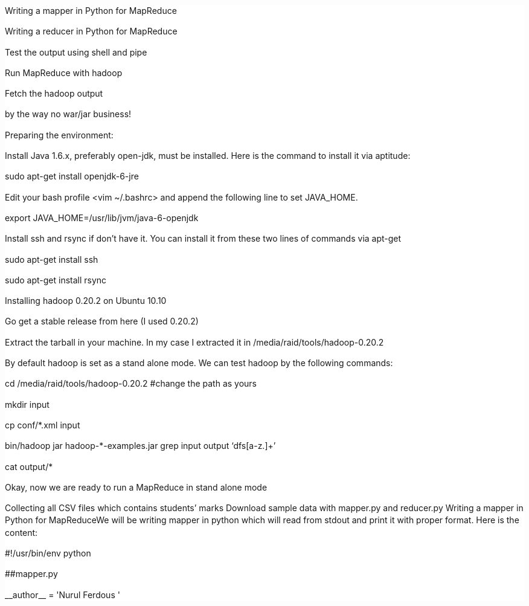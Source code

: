 Writing a mapper in Python for MapReduce

Writing a reducer in Python for MapReduce

Test the output using shell and pipe

Run MapReduce with hadoop

Fetch the hadoop output

by the way no war/jar business!

Preparing the environment:



Install Java 1.6.x, preferably open-jdk, must be installed. Here is the command to install it via aptitude:

sudo apt-get install openjdk-6-jre

Edit your bash profile <vim ~/.bashrc>  and append the following line to set JAVA_HOME.

export JAVA_HOME=/usr/lib/jvm/java-6-openjdk

Install ssh and rsync if don’t have it. You can install it from these two lines of commands via apt-get

sudo apt-get install ssh

sudo apt-get install rsync

Installing hadoop 0.20.2 on Ubuntu 10.10



Go get a stable release from here (I used 0.20.2)

Extract the tarball in your machine. In my case I extracted it in /media/raid/tools/hadoop-0.20.2

By default hadoop is set as a stand alone mode. We can test hadoop by the following commands:

cd /media/raid/tools/hadoop-0.20.2 #change the path as yours

mkdir input

cp conf/*.xml input

bin/hadoop jar hadoop-*-examples.jar grep input output ‘dfs\[a-z.]+’

cat output/*

Okay, now we are ready to run a MapReduce in stand alone mode

Collecting all CSV files which contains students’ marks Download sample data with mapper.py and reducer.py Writing a mapper in Python for MapReduceWe will be writing mapper in python which will read from stdout and print it with proper format. Here is the content:



\#!/usr/bin/env python

\##mapper.py

\_\_author\_\_ = 'Nurul Ferdous '
